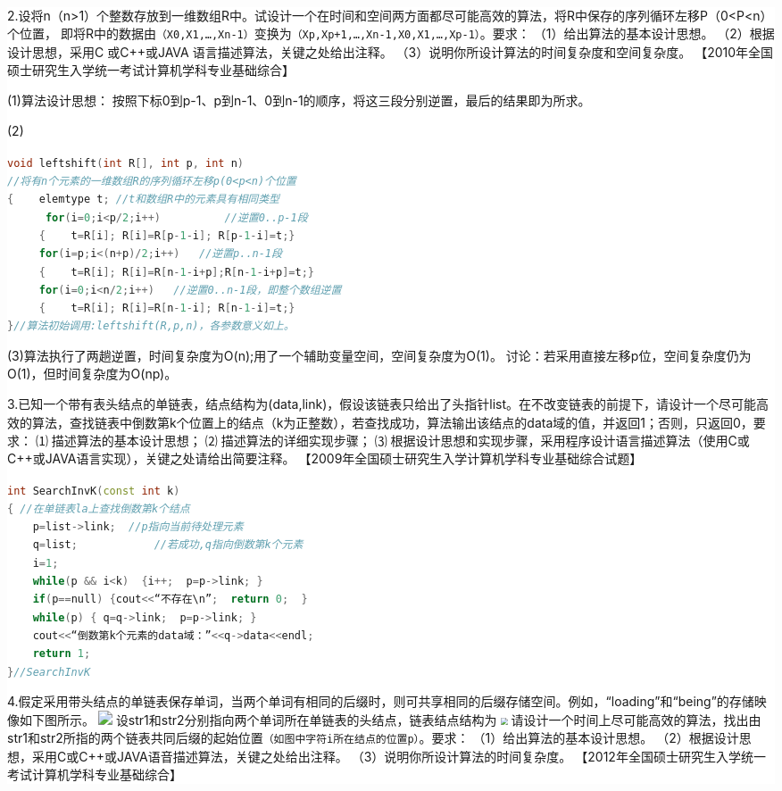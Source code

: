 ```c++
```

2.设将n（n>1）个整数存放到一维数组R中。试设计一个在时间和空间两方面都尽可能高效的算法，将R中保存的序列循环左移P（0<P<n）个位置，  即将R中的数据由`（X0,X1,…,Xn-1）`变换为`（Xp,Xp+1,…,Xn-1,X0,X1,…,Xp-1）`。要求：
（1）给出算法的基本设计思想。
（2）根据设计思想，采用C 或C++或JAVA 语言描述算法，关键之处给出注释。
（3）说明你所设计算法的时间复杂度和空间复杂度。
 【2010年全国硕士研究生入学统一考试计算机学科专业基础综合】

(1)算法设计思想：
按照下标0到p-1、p到n-1、0到n-1的顺序，将这三段分别逆置，最后的结果即为所求。

(2)

```c++
void leftshift(int R[], int p, int n)
//将有n个元素的一维数组R的序列循环左移p(0<p<n)个位置
{    elemtype t; //t和数组R中的元素具有相同类型
      for(i=0;i<p/2;i++)          //逆置0..p-1段
     {    t=R[i]; R[i]=R[p-1-i]; R[p-1-i]=t;}
     for(i=p;i<(n+p)/2;i++)   //逆置p..n-1段
     {    t=R[i]; R[i]=R[n-1-i+p];R[n-1-i+p]=t;}
     for(i=0;i<n/2;i++)   //逆置0..n-1段，即整个数组逆置
     {    t=R[i]; R[i]=R[n-1-i]; R[n-1-i]=t;}
}//算法初始调用:leftshift(R,p,n)，各参数意义如上。

```

(3)算法执行了两趟逆置，时间复杂度为O(n);用了一个辅助变量空间，空间复杂度为O(1)。
讨论：若采用直接左移p位，空间复杂度仍为O(1)，但时间复杂度为O(np)。

3.已知一个带有表头结点的单链表，结点结构为(data,link)，假设该链表只给出了头指针list。在不改变链表的前提下，请设计一个尽可能高效的算法，查找链表中倒数第k个位置上的结点（k为正整数），若查找成功，算法输出该结点的data域的值，并返回1；否则，只返回0，要求： 
⑴ 描述算法的基本设计思想；
⑵ 描述算法的详细实现步骤；
⑶ 根据设计思想和实现步骤，采用程序设计语言描述算法（使用C或C++或JAVA语言实现），关键之处请给出简要注释。
【2009年全国硕士研究生入学计算机学科专业基础综合试题】

```c++
int SearchInvK(const int k)
{ //在单链表la上查找倒数第k个结点
  	p=list->link;  //p指向当前待处理元素
  	q=list;            //若成功,q指向倒数第k个元素
  	i=1;
  	while(p && i<k)  {i++;  p=p->link; }  
  	if(p==null) {cout<<“不存在\n”;  return 0;  }
  	while(p) { q=q->link;  p=p->link; } 
	cout<<“倒数第k个元素的data域：”<<q->data<<endl;
  	return 1;
}//SearchInvK

```

4.假定采用带头结点的单链表保存单词，当两个单词有相同的后缀时，则可共享相同的后缀存储空间。例如，“loading”和“being”的存储映像如下图所示。
![](/01.jpg)
设str1和str2分别指向两个单词所在单链表的头结点，链表结点结构为 <img src="/02.jpg" style="zoom: 50%;" /> 请设计一个时间上尽可能高效的算法，找出由str1和str2所指的两个链表共同后缀的起始位置`（如图中字符i所在结点的位置p）`。要求：
（1）给出算法的基本设计思想。
（2）根据设计思想，采用C或C++或JAVA语音描述算法，关键之处给出注释。
（3）说明你所设计算法的时间复杂度。
【2012年全国硕士研究生入学统一考试计算机学科专业基础综合】
